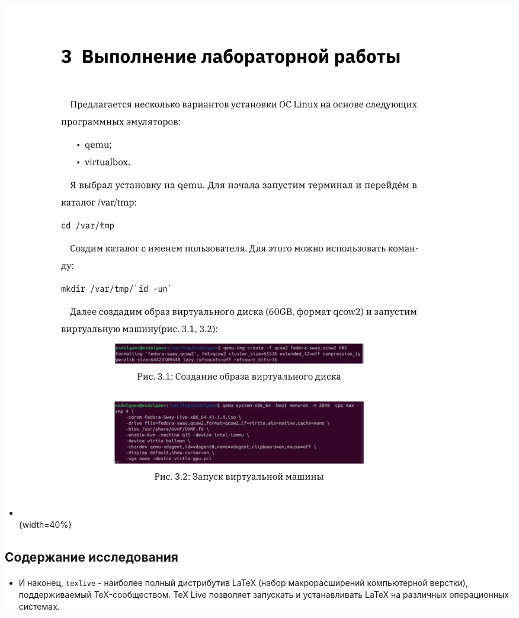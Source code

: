 - ![Пример работы, сделанной с помощью pandoc](image/3.png){width=40%}

## Содержание исследования

- И наконец, `texlive` - наиболее полный дистрибутив LaTeX (набор макрорасширений компьютерной верстки), поддерживаемый TeX-сообществом. TeX Live позволяет запускать и устанавливать LaTeX на различных операционных системах.
 